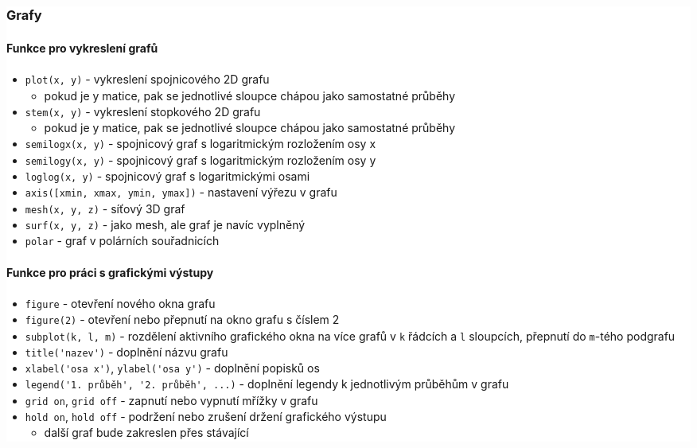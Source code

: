 ### Grafy

#### Funkce pro vykreslení grafů

- `plot(x, y)` - vykreslení spojnicového 2D grafu
	- pokud je y matice, pak se jednotlivé sloupce chápou jako samostatné průběhy
- `stem(x, y)` - vykreslení stopkového 2D grafu
	- pokud je y matice, pak se jednotlivé sloupce chápou jako samostatné průběhy
- `semilogx(x, y)` - spojnicový graf s logaritmickým rozložením osy x
- `semilogy(x, y)` - spojnicový graf s logaritmickým rozložením osy y
- `loglog(x, y)` - spojnicový graf s logaritmickými osami
- `axis([xmin, xmax, ymin, ymax])` - nastavení výřezu v grafu
- `mesh(x, y, z)` - síťový 3D graf
- `surf(x, y, z)` - jako mesh, ale graf je navíc vyplněný
- `polar` - graf v polárních souřadnicích

#### Funkce pro práci s grafickými výstupy

- `figure` - otevření nového okna grafu
- `figure(2)` - otevření nebo přepnutí na okno grafu s číslem 2
- `subplot(k, l, m)` - rozdělení aktivního grafického okna na více grafů v `k` řádcích a `l` sloupcích, přepnutí do `m`-tého podgrafu
- `title('nazev')` - doplnění názvu grafu
- `xlabel('osa x')`, `ylabel('osa y')` - doplnění popisků os
- `legend('1. průběh', '2. průběh', ...)` - doplnění legendy k jednotlivým průběhům v grafu
- `grid on`, `grid off` - zapnutí nebo vypnutí mřížky v grafu
- `hold on`, `hold off` - podržení nebo zrušení držení grafického výstupu
	- další graf bude zakreslen přes stávající

